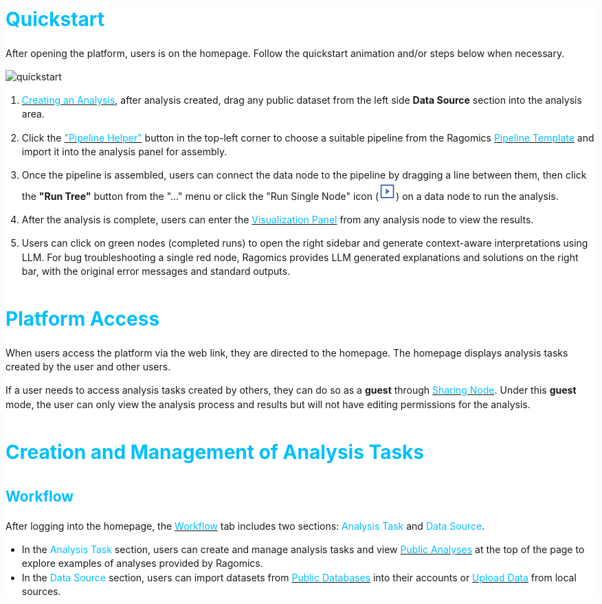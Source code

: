 # <span style="color:#00bfff">**Quickstart**</span>

After opening the platform, users is on the homepage. Follow the quickstart animation and/or steps below when necessary.

![quickstart](../../img/quickstart-server-high-res.gif)

1. [<span style="color:#00bfff;">Creating an Analysis</span>](#creating-an-analysis), after analysis created, drag any public dataset from the left side **Data Source** section into the analysis area.  
2. Click the [<span style="color:#00bfff">"Pipeline Helper"</span>](#pipeline-helper) button in the top-left corner to choose a suitable pipeline from the Ragomics [<span style="color:#00bfff">Pipeline Template</span>](#pipeline-template) and import it into the analysis panel for assembly.  
  

1. Once the pipeline is assembled, users can connect the data node to the pipeline by dragging a line between them, then click the **"Run Tree"** button from the "..." menu or click the "Run Single Node" icon (![run-btn](../../img/run-btn.png))  on a data node to run the analysis.  
2. After the analysis is complete, users can enter the [<span style="color:#00bfff">Visualization Panel</span>](#visualization-panel) from any analysis node to view the results.
3. Users can click on green nodes (completed runs) to open the right sidebar and generate context-aware interpretations using LLM. For bug troubleshooting a single red node, Ragomics provides LLM generated explanations and solutions on the right bar, with the original error messages and standard outputs.









# <span style="color:#00bfff">**Platform Access**</span>
When users access the platform via the web link, they are directed to the homepage. The homepage displays analysis tasks created by the user and other users.  

If a user needs to access analysis tasks created by others, they can do so as a **guest** through [<span style="color: #00bfff;">Sharing Node</span>](#node-sharing). Under this **guest** mode, the user can only view the analysis process and results but will not have editing permissions for the analysis.

# <span style="color:#00bfff">**Creation and Management of Analysis Tasks**</span>

## <span style="color:#00bfff">**Workflow**</span>
After logging into the homepage, the [<span style="color:#00bfff">Workflow</span>](#workflow) tab includes two sections: <span style="color:#00bfff">Analysis Task</span> and <span style="color:#00bfff">Data Source</span>. 

- In the <span style="color:#00bfff">Analysis Task</span> section, users can create and manage analysis tasks and view [<span style="color:#00bfff">Public Analyses</span>](#public-analyses) at the top of the page to explore examples of analyses provided by Ragomics.  
- In the <span style="color:#00bfff">Data Source</span> section, users can import datasets from [<span style="color:#00bfff">Public Databases</span>](#public-databases) into their accounts or [<span style="color:#00bfff">Upload Data</span>](#data-upload) from local sources.
